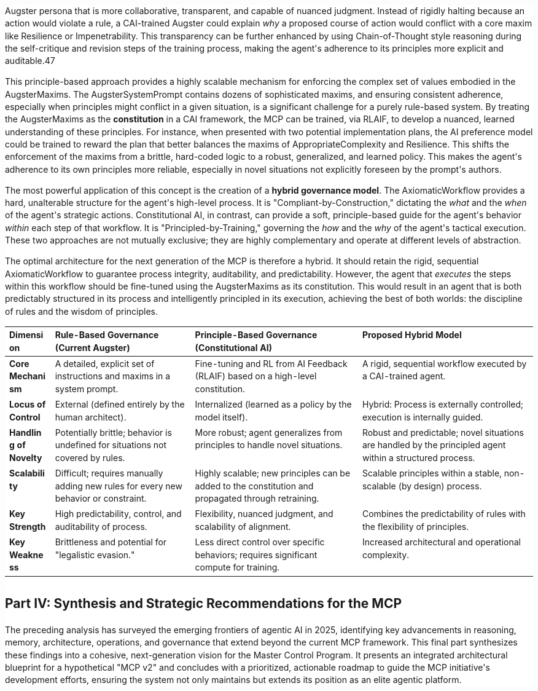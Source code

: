 Augster persona that is more collaborative, transparent, and capable of nuanced judgment. Instead of rigidly halting because an action would violate a rule, a CAI-trained Augster could explain *why* a proposed course of action would conflict with a core maxim like Resilience or Impenetrability. This transparency can be further enhanced by using Chain-of-Thought style reasoning during the self-critique and revision steps of the training process, making the agent's adherence to its principles more explicit and auditable.47

This principle-based approach provides a highly scalable mechanism for enforcing the complex set of values embodied in the AugsterMaxims. The AugsterSystemPrompt contains dozens of sophisticated maxims, and ensuring consistent adherence, especially when principles might conflict in a given situation, is a significant challenge for a purely rule-based system. By treating the AugsterMaxims as the **constitution** in a CAI framework, the MCP can be trained, via RLAIF, to develop a nuanced, learned understanding of these principles. For instance, when presented with two potential implementation plans, the AI preference model could be trained to reward the plan that better balances the maxims of AppropriateComplexity and Resilience. This shifts the enforcement of the maxims from a brittle, hard-coded logic to a robust, generalized, and learned policy. This makes the agent's adherence to its own principles more reliable, especially in novel situations not explicitly foreseen by the prompt's authors.

The most powerful application of this concept is the creation of a **hybrid governance model**. The AxiomaticWorkflow provides a hard, unalterable structure for the agent's high-level process. It is "Compliant-by-Construction," dictating the *what* and the *when* of the agent's strategic actions. Constitutional AI, in contrast, can provide a soft, principle-based guide for the agent's behavior *within* each step of that workflow. It is "Principled-by-Training," governing the *how* and the *why* of the agent's tactical execution. These two approaches are not mutually exclusive; they are highly complementary and operate at different levels of abstraction.

The optimal architecture for the next generation of the MCP is therefore a hybrid. It should retain the rigid, sequential AxiomaticWorkflow to guarantee process integrity, auditability, and predictability. However, the agent that *executes* the steps within this workflow should be fine-tuned using the AugsterMaxims as its constitution. This would result in an agent that is both predictably structured in its process and intelligently principled in its execution, achieving the best of both worlds: the discipline of rules and the wisdom of principles.

| Dimension | Rule-Based Governance (Current Augster) | Principle-Based Governance (Constitutional AI) | Proposed Hybrid Model |
| :---- | :---- | :---- | :---- |
| **Core Mechanism** | A detailed, explicit set of instructions and maxims in a system prompt. | Fine-tuning and RL from AI Feedback (RLAIF) based on a high-level constitution. | A rigid, sequential workflow executed by a CAI-trained agent. |
| **Locus of Control** | External (defined entirely by the human architect). | Internalized (learned as a policy by the model itself). | Hybrid: Process is externally controlled; execution is internally guided. |
| **Handling of Novelty** | Potentially brittle; behavior is undefined for situations not covered by rules. | More robust; agent generalizes from principles to handle novel situations. | Robust and predictable; novel situations are handled by the principled agent within a structured process. |
| **Scalability** | Difficult; requires manually adding new rules for every new behavior or constraint. | Highly scalable; new principles can be added to the constitution and propagated through retraining. | Scalable principles within a stable, non-scalable (by design) process. |
| **Key Strength** | High predictability, control, and auditability of process. | Flexibility, nuanced judgment, and scalability of alignment. | Combines the predictability of rules with the flexibility of principles. |
| **Key Weakness** | Brittleness and potential for "legalistic evasion." | Less direct control over specific behaviors; requires significant compute for training. | Increased architectural and operational complexity. |

## **Part IV: Synthesis and Strategic Recommendations for the MCP**

The preceding analysis has surveyed the emerging frontiers of agentic AI in 2025, identifying key advancements in reasoning, memory, architecture, operations, and governance that extend beyond the current MCP framework. This final part synthesizes these findings into a cohesive, next-generation vision for the Master Control Program. It presents an integrated architectural blueprint for a hypothetical "MCP v2" and concludes with a prioritized, actionable roadmap to guide the MCP initiative's development efforts, ensuring the system not only maintains but extends its position as an elite agentic platform.
